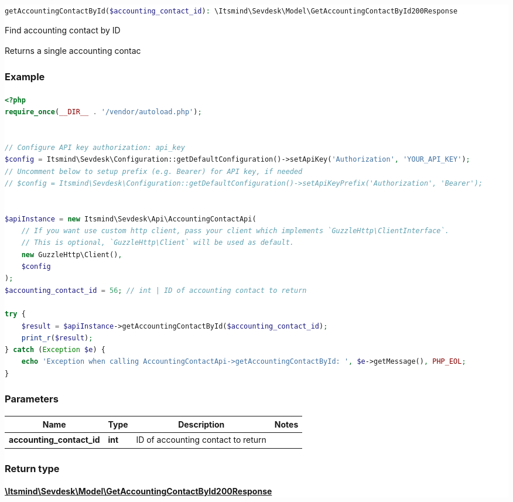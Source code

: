 ```php
getAccountingContactById($accounting_contact_id): \Itsmind\Sevdesk\Model\GetAccountingContactById200Response
```

Find accounting contact by ID

Returns a single accounting contac

### Example

```php
<?php
require_once(__DIR__ . '/vendor/autoload.php');


// Configure API key authorization: api_key
$config = Itsmind\Sevdesk\Configuration::getDefaultConfiguration()->setApiKey('Authorization', 'YOUR_API_KEY');
// Uncomment below to setup prefix (e.g. Bearer) for API key, if needed
// $config = Itsmind\Sevdesk\Configuration::getDefaultConfiguration()->setApiKeyPrefix('Authorization', 'Bearer');


$apiInstance = new Itsmind\Sevdesk\Api\AccountingContactApi(
    // If you want use custom http client, pass your client which implements `GuzzleHttp\ClientInterface`.
    // This is optional, `GuzzleHttp\Client` will be used as default.
    new GuzzleHttp\Client(),
    $config
);
$accounting_contact_id = 56; // int | ID of accounting contact to return

try {
    $result = $apiInstance->getAccountingContactById($accounting_contact_id);
    print_r($result);
} catch (Exception $e) {
    echo 'Exception when calling AccountingContactApi->getAccountingContactById: ', $e->getMessage(), PHP_EOL;
}
```

### Parameters

| Name | Type | Description  | Notes |
| ------------- | ------------- | ------------- | ------------- |
| **accounting_contact_id** | **int**| ID of accounting contact to return | |

### Return type

[**\Itsmind\Sevdesk\Model\GetAccountingContactById200Response**](../Model/GetAccountingContactById200Response.md)

